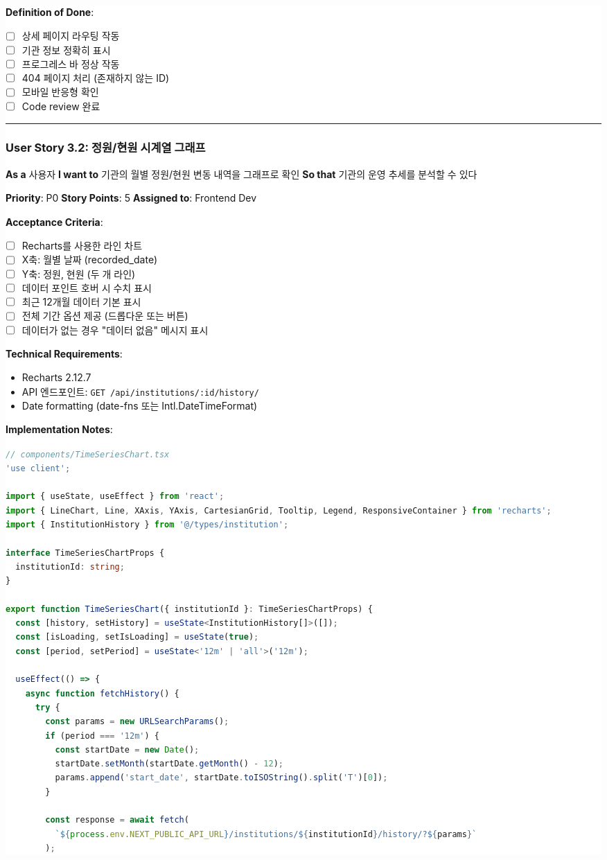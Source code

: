 **Definition of Done**:
- [ ] 상세 페이지 라우팅 작동
- [ ] 기관 정보 정확히 표시
- [ ] 프로그레스 바 정상 작동
- [ ] 404 페이지 처리 (존재하지 않는 ID)
- [ ] 모바일 반응형 확인
- [ ] Code review 완료

---

### User Story 3.2: 정원/현원 시계열 그래프

**As a** 사용자
**I want to** 기관의 월별 정원/현원 변동 내역을 그래프로 확인
**So that** 기관의 운영 추세를 분석할 수 있다

**Priority**: P0
**Story Points**: 5
**Assigned to**: Frontend Dev

**Acceptance Criteria**:
- [ ] Recharts를 사용한 라인 차트
- [ ] X축: 월별 날짜 (recorded_date)
- [ ] Y축: 정원, 현원 (두 개 라인)
- [ ] 데이터 포인트 호버 시 수치 표시
- [ ] 최근 12개월 데이터 기본 표시
- [ ] 전체 기간 옵션 제공 (드롭다운 또는 버튼)
- [ ] 데이터가 없는 경우 "데이터 없음" 메시지 표시

**Technical Requirements**:
- Recharts 2.12.7
- API 엔드포인트: `GET /api/institutions/:id/history/`
- Date formatting (date-fns 또는 Intl.DateTimeFormat)

**Implementation Notes**:
```typescript
// components/TimeSeriesChart.tsx
'use client';

import { useState, useEffect } from 'react';
import { LineChart, Line, XAxis, YAxis, CartesianGrid, Tooltip, Legend, ResponsiveContainer } from 'recharts';
import { InstitutionHistory } from '@/types/institution';

interface TimeSeriesChartProps {
  institutionId: string;
}

export function TimeSeriesChart({ institutionId }: TimeSeriesChartProps) {
  const [history, setHistory] = useState<InstitutionHistory[]>([]);
  const [isLoading, setIsLoading] = useState(true);
  const [period, setPeriod] = useState<'12m' | 'all'>('12m');

  useEffect(() => {
    async function fetchHistory() {
      try {
        const params = new URLSearchParams();
        if (period === '12m') {
          const startDate = new Date();
          startDate.setMonth(startDate.getMonth() - 12);
          params.append('start_date', startDate.toISOString().split('T')[0]);
        }

        const response = await fetch(
          `${process.env.NEXT_PUBLIC_API_URL}/institutions/${institutionId}/history/?${params}`
        );
```